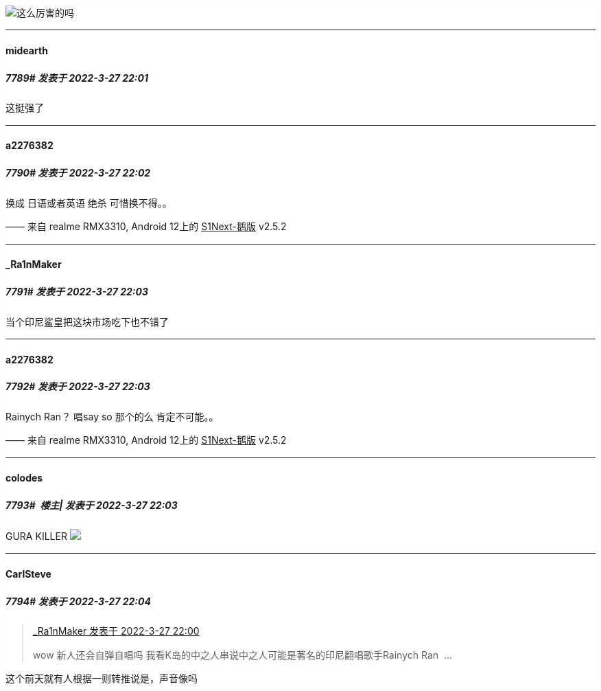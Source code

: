 <img src="https://static.saraba1st.com/image/smiley/face2017/009.gif" referrerpolicy="no-referrer">这么厉害的吗



*****

####  midearth  
##### 7789#       发表于 2022-3-27 22:01

这挺强了

*****

####  a2276382  
##### 7790#       发表于 2022-3-27 22:02

换成 日语或者英语 绝杀 可惜换不得。。

—— 来自 realme RMX3310, Android 12上的 [S1Next-鹅版](https://github.com/ykrank/S1-Next/releases) v2.5.2

*****

####  _Ra1nMaker  
##### 7791#       发表于 2022-3-27 22:03

当个印尼鲨皇把这块市场吃下也不错了

*****

####  a2276382  
##### 7792#       发表于 2022-3-27 22:03

Rainych Ran？ 唱say so 那个的么
肯定不可能。。

—— 来自 realme RMX3310, Android 12上的 [S1Next-鹅版](https://github.com/ykrank/S1-Next/releases) v2.5.2

*****

####  colodes  
##### 7793#         楼主| 发表于 2022-3-27 22:03

GURA KILLER
<img src="https://static.saraba1st.com/image/smiley/face2017/152.png" referrerpolicy="no-referrer">

*****

####  CarlSteve  
##### 7794#       发表于 2022-3-27 22:04

<blockquote><a href="httphttps://bbs.saraba1st.com/2b/forum.php?mod=redirect&amp;goto=findpost&amp;pid=55209826&amp;ptid=2052108" target="_blank">_Ra1nMaker 发表于 2022-3-27 22:00</a>

wow 新人还会自弹自唱吗 我看K岛的中之人串说中之人可能是著名的印尼翻唱歌手Rainych Ran  ...</blockquote>
这个前天就有人根据一则转推说是，声音像吗
